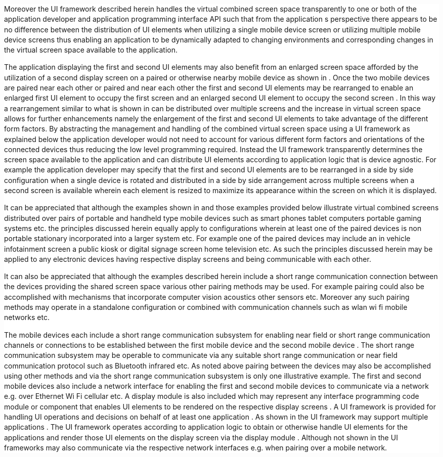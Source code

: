 Moreover the UI framework described herein handles the virtual combined screen space transparently to one or both of the application developer and application programming interface API such that from the application s perspective there appears to be no difference between the distribution of UI elements when utilizing a single mobile device screen or utilizing multiple mobile device screens thus enabling an application to be dynamically adapted to changing environments and corresponding changes in the virtual screen space available to the application.

The application displaying the first and second UI elements may also benefit from an enlarged screen space afforded by the utilization of a second display screen on a paired or otherwise nearby mobile device as shown in . Once the two mobile devices are paired near each other or paired and near each other the first and second UI elements may be rearranged to enable an enlarged first UI element to occupy the first screen and an enlarged second UI element to occupy the second screen . In this way a rearrangement similar to what is shown in can be distributed over multiple screens and the increase in virtual screen space allows for further enhancements namely the enlargement of the first and second UI elements to take advantage of the different form factors. By abstracting the management and handling of the combined virtual screen space using a UI framework as explained below the application developer would not need to account for various different form factors and orientations of the connected devices thus reducing the low level programming required. Instead the UI framework transparently determines the screen space available to the application and can distribute UI elements according to application logic that is device agnostic. For example the application developer may specify that the first and second UI elements are to be rearranged in a side by side configuration when a single device is rotated and distributed in a side by side arrangement across multiple screens when a second screen is available wherein each element is resized to maximize its appearance within the screen on which it is displayed.

It can be appreciated that although the examples shown in and those examples provided below illustrate virtual combined screens distributed over pairs of portable and handheld type mobile devices such as smart phones tablet computers portable gaming systems etc. the principles discussed herein equally apply to configurations wherein at least one of the paired devices is non portable stationary incorporated into a larger system etc. For example one of the paired devices may include an in vehicle infotainment screen a public kiosk or digital signage screen home television etc. As such the principles discussed herein may be applied to any electronic devices having respective display screens and being communicable with each other.

It can also be appreciated that although the examples described herein include a short range communication connection between the devices providing the shared screen space various other pairing methods may be used. For example pairing could also be accomplished with mechanisms that incorporate computer vision acoustics other sensors etc. Moreover any such pairing methods may operate in a standalone configuration or combined with communication channels such as wlan wi fi mobile networks etc.

The mobile devices each include a short range communication subsystem for enabling near field or short range communication channels or connections to be established between the first mobile device and the second mobile device . The short range communication subsystem may be operable to communicate via any suitable short range communication or near field communication protocol such as Bluetooth infrared etc. As noted above pairing between the devices may also be accomplished using other methods and via the short range communication subsystem is only one illustrative example. The first and second mobile devices also include a network interface for enabling the first and second mobile devices to communicate via a network e.g. over Ethernet Wi Fi cellular etc. A display module is also included which may represent any interface programming code module or component that enables UI elements to be rendered on the respective display screens . A UI framework is provided for handling UI operations and decisions on behalf of at least one application . As shown in the UI framework may support multiple applications . The UI framework operates according to application logic to obtain or otherwise handle UI elements for the applications and render those UI elements on the display screen via the display module . Although not shown in the UI frameworks may also communicate via the respective network interfaces e.g. when pairing over a mobile network.
